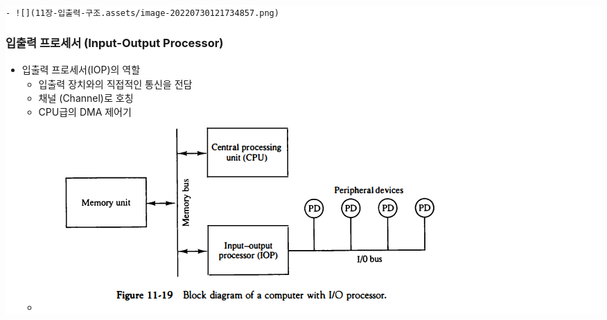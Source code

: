 	- ![](11장-입출력-구조.assets/image-20220730121734857.png)

### 입출력 프로세서 (Input-Output Processor)
- 입출력 프로세서(IOP)의 역할
	- 입출력 장치와의 직접적인 통신을 전담
	- 채널 (Channel)로 호칭
	- CPU급의 DMA 제어기
	- ![](11장-입출력-구조.assets/image-20220730121852931.png)